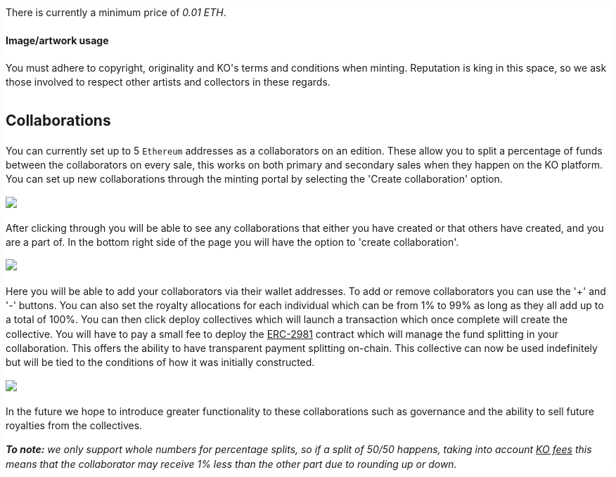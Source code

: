 There is currently a minimum price of _0.01 ETH_.

#### Image/artwork usage

You must adhere to copyright, originality and KO's terms and conditions when minting. Reputation is king in this space,
so
we ask those involved to respect other artists and collectors in these regards.

## Collaborations

You can currently set up to 5 `Ethereum` addresses as a collaborators on an edition. These allow you to split a
percentage of funds between the collaborators on every sale, this works on both primary and secondary sales when they
happen on the KO platform. You can set up new collaborations through the minting portal by selecting the 'Create
collaboration' option.

<img width="70%" src="https://storage.googleapis.com/public-blog-asset/doc-site/colllab-1.png">

After clicking through you will be able to see any collaborations that either you have created or that others have
created, and you are a part of. In the bottom right side of the page you will have the option to 'create collaboration'.

<img width="70%" src="https://storage.googleapis.com/public-blog-asset/doc-site/collab-2.png">

Here you will be able to add your collaborators via their wallet addresses. To add or remove collaborators you can use
the '+' and '-' buttons. You can also set the royalty allocations for each individual which can be from 1% to 99% as
long as they all add up to a total of 100%. You can then click deploy collectives which will launch a transaction which
once complete will create the collective. You will have to pay a small fee
to deploy the <a href="https://eips.ethereum.org/EIPS/eip-2981" target="_blank" class="is-linkable">ERC-2981</a>
contract which will manage the fund splitting in your collaboration. This offers the ability to have transparent payment
splitting on-chain. This collective can now be used indefinitely but will be tied to the conditions of how it was
initially constructed.

<img width="70%" src="https://storage.googleapis.com/public-blog-asset/doc-site/collab-3.png">

In the future we hope to introduce greater functionality to these collaborations such as governance and the ability to
sell future royalties from the collectives.

_**To note:** we only support whole numbers for percentage splits, so if a split of 50/50 happens, taking into account
[KO fees](./fee-strucutre.md) this means that the collaborator may receive 1% less than the other part due to rounding
up or down._
